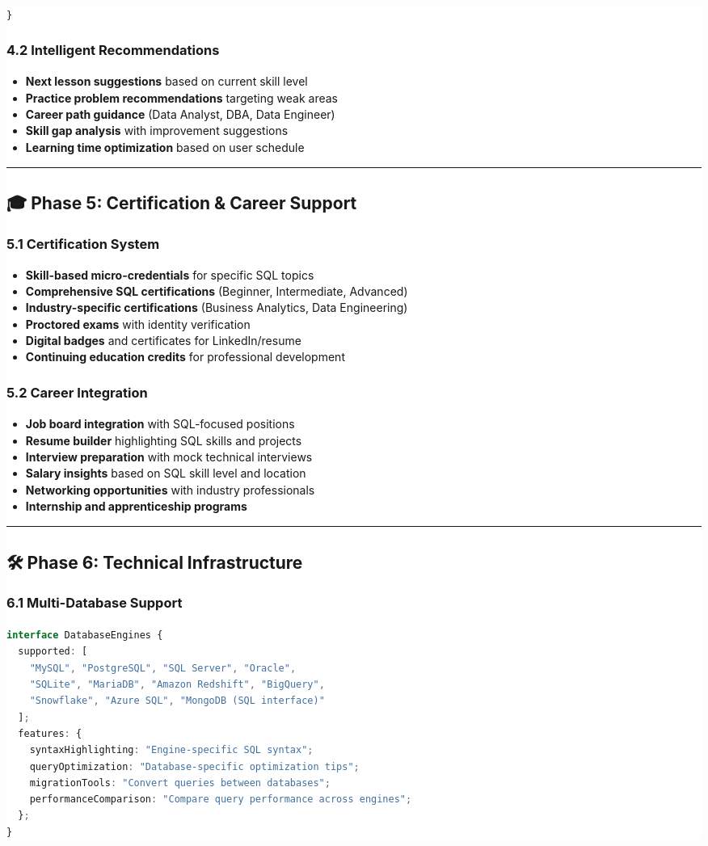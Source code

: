 ```typescript
}
```

### **4.2 Intelligent Recommendations**
- **Next lesson suggestions** based on current skill level
- **Practice problem recommendations** targeting weak areas
- **Career path guidance** (Data Analyst, DBA, Data Engineer)
- **Skill gap analysis** with improvement suggestions
- **Learning time optimization** based on user schedule

---

## 🎓 **Phase 5: Certification & Career Support**

### **5.1 Certification System**
- **Skill-based micro-credentials** for specific SQL topics
- **Comprehensive SQL certifications** (Beginner, Intermediate, Advanced)
- **Industry-specific certifications** (Business Analytics, Data Engineering)
- **Proctored exams** with identity verification
- **Digital badges** and certificates for LinkedIn/resume
- **Continuing education credits** for professional development

### **5.2 Career Integration**
- **Job board integration** with SQL-focused positions
- **Resume builder** highlighting SQL skills and projects
- **Interview preparation** with mock technical interviews
- **Salary insights** based on SQL skill level and location
- **Networking opportunities** with industry professionals
- **Internship and apprenticeship programs**

---

## 🛠️ **Phase 6: Technical Infrastructure**

### **6.1 Multi-Database Support**
```typescript
interface DatabaseEngines {
  supported: [
    "MySQL", "PostgreSQL", "SQL Server", "Oracle", 
    "SQLite", "MariaDB", "Amazon Redshift", "BigQuery",
    "Snowflake", "Azure SQL", "MongoDB (SQL interface)"
  ];
  features: {
    syntaxHighlighting: "Engine-specific SQL syntax";
    queryOptimization: "Database-specific optimization tips";
    migrationTools: "Convert queries between databases";
    performanceComparison: "Compare query performance across engines";
  };
}
```
